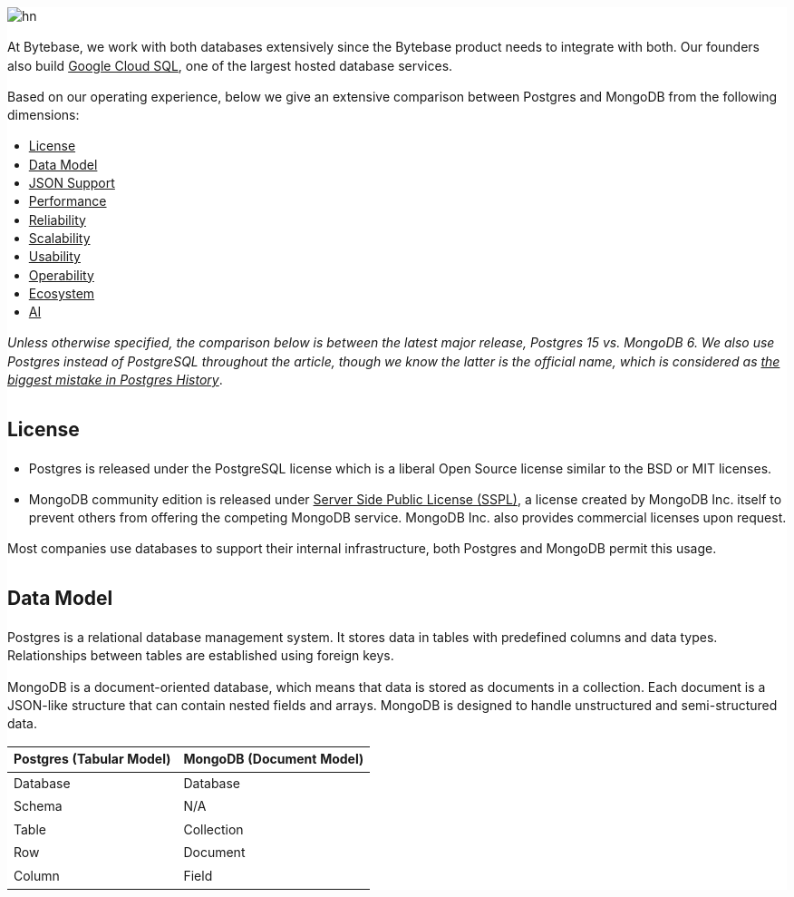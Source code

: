 ![hn](/content/blog/postgres-vs-mongodb/byebye-mongo.webp)

At Bytebase, we work with both databases extensively since the Bytebase product needs to integrate
with both. Our founders also build [Google Cloud SQL](https://cloud.google.com/sql), one of the largest hosted database services.

Based on our operating experience, below we give an extensive comparison between Postgres and MongoDB
from the following dimensions:

- [License](#license)
- [Data Model](#data-model)
- [JSON Support](#json-support)
- [Performance](#performance)
- [Reliability](#reliability)
- [Scalability](#scalability)
- [Usability](#usability)
- [Operability](#operability)
- [Ecosystem](#ecosystem)
- [AI](#ai)

_Unless otherwise specified, the comparison below is between the latest major release, Postgres 15 vs. MongoDB 6. We also use Postgres instead of PostgreSQL throughout the article, though we know the latter is the official name, which is considered as [the biggest mistake in Postgres History](https://www.craigkerstiens.com/2018/10/30/postgres-biggest-mistake/)_.

## License

- Postgres is released under the PostgreSQL license which is a liberal Open Source license similar to
  the BSD or MIT licenses.

- MongoDB community edition is released under [Server Side Public License (SSPL)](https://en.wikipedia.org/wiki/Server_Side_Public_License), a license created by MongoDB Inc. itself to prevent others from offering the competing
  MongoDB service. MongoDB Inc. also provides commercial licenses upon request.

Most companies use databases to support their internal infrastructure, both Postgres and MongoDB permit this usage.

## Data Model

Postgres is a relational database management system. It stores data in tables with predefined columns and data types. Relationships between tables are established using foreign keys.

MongoDB is a document-oriented database, which means that data is stored as documents in a collection.
Each document is a JSON-like structure that can contain nested fields and arrays. MongoDB is designed to handle unstructured and semi-structured data.

| Postgres (Tabular Model) | MongoDB (Document Model) |
| ------------------------ | ------------------------ |
| Database                 | Database                 |
| Schema                   | N/A                      |
| Table                    | Collection               |
| Row                      | Document                 |
| Column                   | Field                    |
